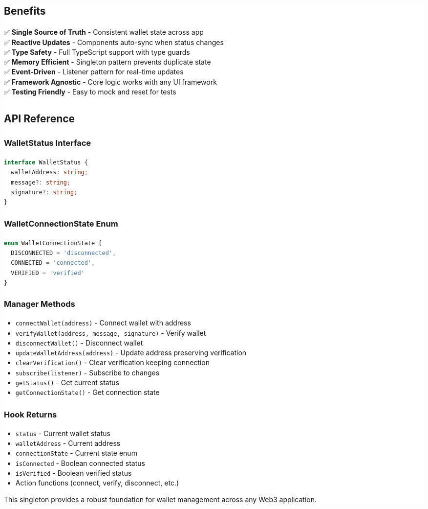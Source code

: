 ## Benefits

✅ **Single Source of Truth** - Consistent wallet state across app  
✅ **Reactive Updates** - Components auto-sync when status changes  
✅ **Type Safety** - Full TypeScript support with type guards  
✅ **Memory Efficient** - Singleton pattern prevents duplicate state  
✅ **Event-Driven** - Listener pattern for real-time updates  
✅ **Framework Agnostic** - Core logic works with any UI framework  
✅ **Testing Friendly** - Easy to mock and reset for tests  

## API Reference

### WalletStatus Interface
```typescript
interface WalletStatus {
  walletAddress: string;
  message?: string;
  signature?: string;
}
```

### WalletConnectionState Enum
```typescript
enum WalletConnectionState {
  DISCONNECTED = 'disconnected',
  CONNECTED = 'connected', 
  VERIFIED = 'verified'
}
```

### Manager Methods
- `connectWallet(address)` - Connect wallet with address
- `verifyWallet(address, message, signature)` - Verify wallet  
- `disconnectWallet()` - Disconnect wallet
- `updateWalletAddress(address)` - Update address preserving verification
- `clearVerification()` - Clear verification keeping connection
- `subscribe(listener)` - Subscribe to changes
- `getStatus()` - Get current status
- `getConnectionState()` - Get connection state

### Hook Returns
- `status` - Current wallet status
- `walletAddress` - Current address  
- `connectionState` - Current state enum
- `isConnected` - Boolean connected status
- `isVerified` - Boolean verified status
- Action functions (connect, verify, disconnect, etc.)

This singleton provides a robust foundation for wallet management across any Web3 application.